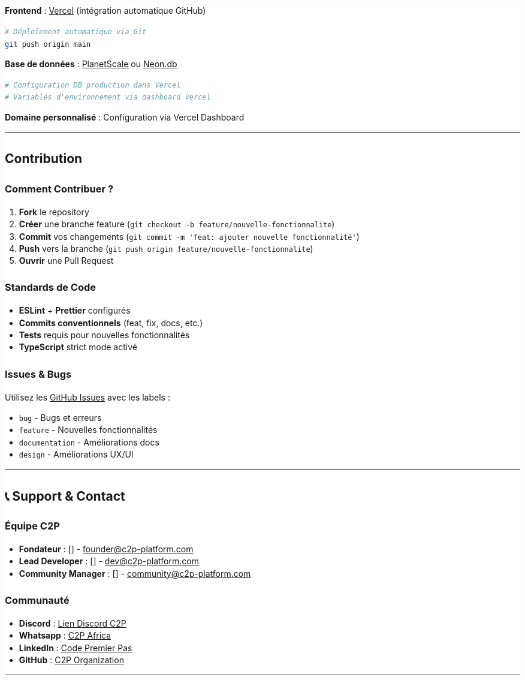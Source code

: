 **Frontend** : [Vercel](https://vercel.com/) (intégration automatique GitHub)
```bash
# Déploiement automatique via Git
git push origin main
```

**Base de données** : [PlanetScale](https://planetscale.com/) ou [Neon.db](https://neon.tech/)
```bash
# Configuration DB production dans Vercel
# Variables d'environnement via dashboard Vercel
```

**Domaine personnalisé** : Configuration via Vercel Dashboard

---

## Contribution

### Comment Contribuer ?

1. **Fork** le repository
2. **Créer** une branche feature (`git checkout -b feature/nouvelle-fonctionnalite`)
3. **Commit** vos changements (`git commit -m 'feat: ajouter nouvelle fonctionnalité'`)
4. **Push** vers la branche (`git push origin feature/nouvelle-fonctionnalite`)
5. **Ouvrir** une Pull Request

### Standards de Code
- **ESLint** + **Prettier** configurés
- **Commits conventionnels** (feat, fix, docs, etc.)
- **Tests** requis pour nouvelles fonctionnalités
- **TypeScript** strict mode activé

### Issues & Bugs
Utilisez les [GitHub Issues](https://github.com/c2p-africa/c2p-platform/issues) avec les labels :
- `bug` - Bugs et erreurs
- `feature` - Nouvelles fonctionnalités  
- `documentation` - Améliorations docs
- `design` - Améliorations UX/UI

---

## 📞 Support & Contact

### Équipe C2P
- **Fondateur** : [] - founder@c2p-platform.com
- **Lead Developer** : [] - dev@c2p-platform.com
- **Community Manager** : [] - community@c2p-platform.com

### Communauté
- **Discord** : [Lien Discord C2P]()
- **Whatsapp** : [C2P Africa]()
- **LinkedIn** : [Code Premier Pas]()
- **GitHub** : [C2P Organization]()

---